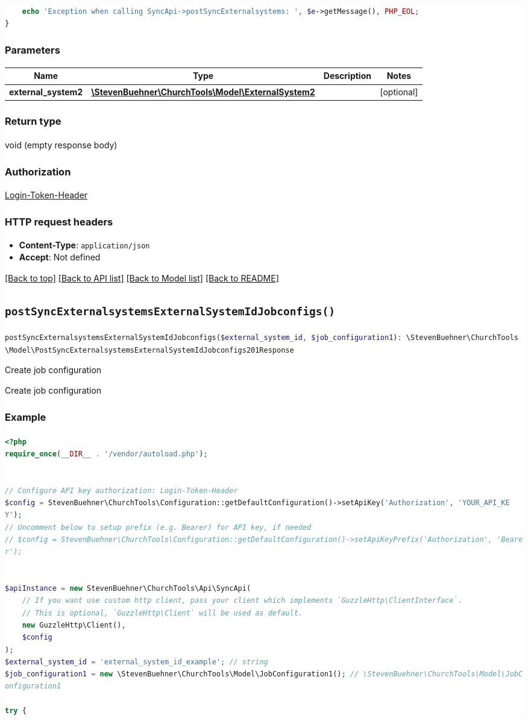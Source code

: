 ```php
    echo 'Exception when calling SyncApi->postSyncExternalsystems: ', $e->getMessage(), PHP_EOL;
}
```

### Parameters

| Name | Type | Description  | Notes |
| ------------- | ------------- | ------------- | ------------- |
| **external_system2** | [**\StevenBuehner\ChurchTools\Model\ExternalSystem2**](../Model/ExternalSystem2.md)|  | [optional] |

### Return type

void (empty response body)

### Authorization

[Login-Token-Header](../../README.md#Login-Token-Header)

### HTTP request headers

- **Content-Type**: `application/json`
- **Accept**: Not defined

[[Back to top]](#) [[Back to API list]](../../README.md#endpoints)
[[Back to Model list]](../../README.md#models)
[[Back to README]](../../README.md)

## `postSyncExternalsystemsExternalSystemIdJobconfigs()`

```php
postSyncExternalsystemsExternalSystemIdJobconfigs($external_system_id, $job_configuration1): \StevenBuehner\ChurchTools\Model\PostSyncExternalsystemsExternalSystemIdJobconfigs201Response
```

Create job configuration

Create job configuration

### Example

```php
<?php
require_once(__DIR__ . '/vendor/autoload.php');


// Configure API key authorization: Login-Token-Header
$config = StevenBuehner\ChurchTools\Configuration::getDefaultConfiguration()->setApiKey('Authorization', 'YOUR_API_KEY');
// Uncomment below to setup prefix (e.g. Bearer) for API key, if needed
// $config = StevenBuehner\ChurchTools\Configuration::getDefaultConfiguration()->setApiKeyPrefix('Authorization', 'Bearer');


$apiInstance = new StevenBuehner\ChurchTools\Api\SyncApi(
    // If you want use custom http client, pass your client which implements `GuzzleHttp\ClientInterface`.
    // This is optional, `GuzzleHttp\Client` will be used as default.
    new GuzzleHttp\Client(),
    $config
);
$external_system_id = 'external_system_id_example'; // string
$job_configuration1 = new \StevenBuehner\ChurchTools\Model\JobConfiguration1(); // \StevenBuehner\ChurchTools\Model\JobConfiguration1

try {
```